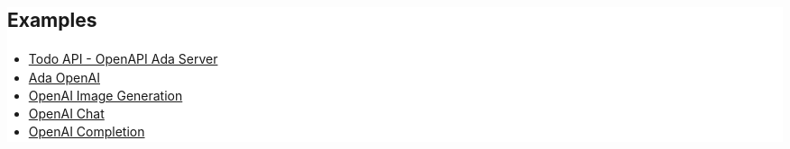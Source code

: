 ## Examples

- [Todo API - OpenAPI Ada Server](https://github.com/stcarrez/swagger-ada-todo)
- [Ada OpenAI](https://gitlab.com/stcarrez/ada-openai)
- [OpenAI Image Generation](https://gitlab.com/stcarrez/openai-image)
- [OpenAI Chat](https://gitlab.com/stcarrez/openai-chat)
- [OpenAI Completion](https://gitlab.com/stcarrez/openai-completion)
